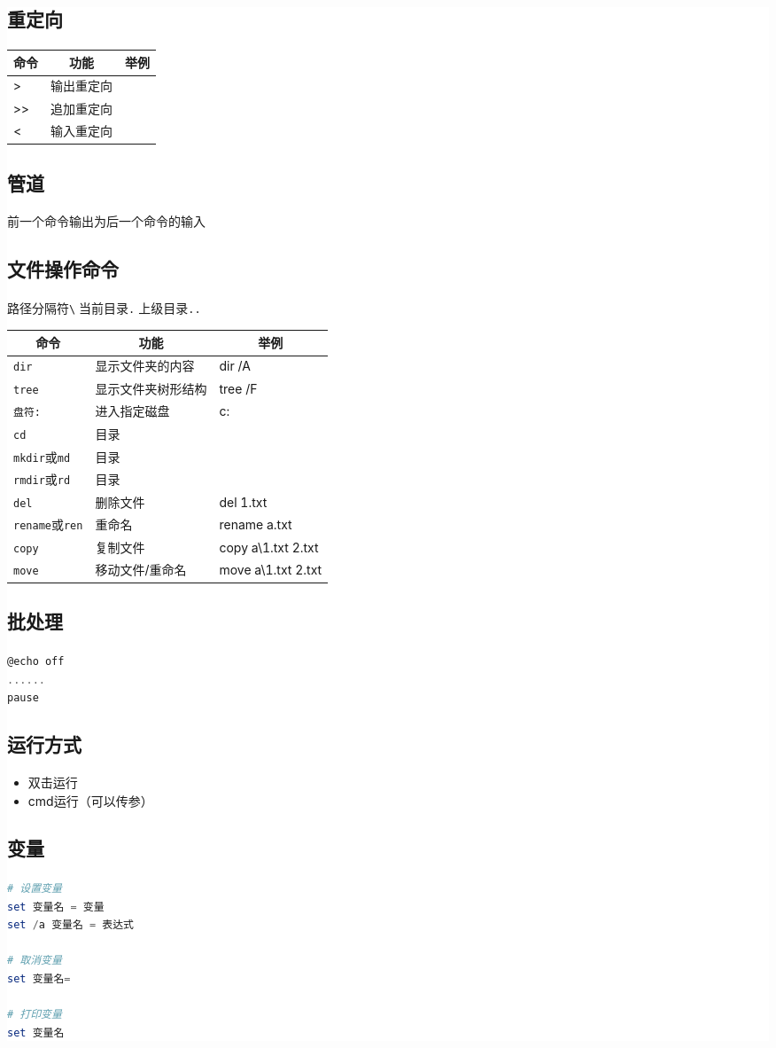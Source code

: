 ## 重定向
| 命令 | 功能 | 举例 |
| ---- | ---- | ---- |
| >    | 输出重定向     |      |
| >>   | 追加重定向     |      |
| <     | 输入重定向     |      |

## 管道
前一个命令输出为后一个命令的输入

## 文件操作命令
路径分隔符`\`
当前目录`.`
上级目录`..`

| 命令        | 功能               | 举例                |
| ----------- | ------------------ | ------------------- |
| `dir`         | 显示文件夹的内容   | dir /A              |
| `tree`        | 显示文件夹树形结构 | tree /F             |
| `盘符:`       | 进入指定磁盘       | c:                  |
| `cd`          | 目录               |                     |
| `mkdir`或`md`   | 目录               |                     |
| `rmdir`或`rd`   | 目录               |                     |
| `del`         | 删除文件           | del 1.txt           |
| `rename`或`ren` | 重命名             | rename a.txt        |
| `copy`        | 复制文件           | copy a\\1.txt 2.txt |
| `move`        | 移动文件/重命名    | move a\\1.txt 2.txt |

## 批处理
```powershell
@echo off
......
pause
```

## 运行方式
- 双击运行
- cmd运行（可以传参）

## 变量
```powershell
# 设置变量
set 变量名 = 变量
set /a 变量名 = 表达式

# 取消变量
set 变量名=

# 打印变量
set 变量名

```